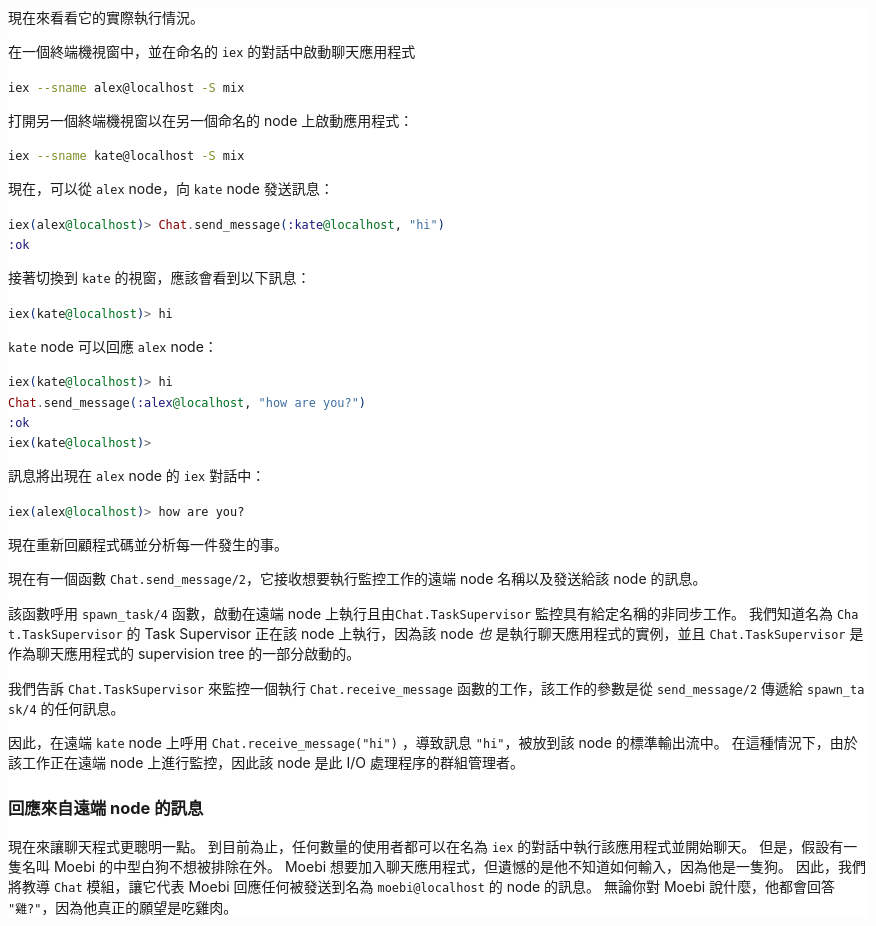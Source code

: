 現在來看看它的實際執行情況。

在一個終端機視窗中，並在命名的 `iex` 的對話中啟動聊天應用程式

```bash
iex --sname alex@localhost -S mix
```

打開另一個終端機視窗以在另一個命名的 node 上啟動應用程式：

```bash
iex --sname kate@localhost -S mix
```

現在，可以從 `alex` node，向 `kate` node 發送訊息：

```elixir
iex(alex@localhost)> Chat.send_message(:kate@localhost, "hi")
:ok
```

接著切換到 `kate` 的視窗，應該會看到以下訊息：

```elixir
iex(kate@localhost)> hi
```

`kate` node 可以回應 `alex` node：

```elixir
iex(kate@localhost)> hi
Chat.send_message(:alex@localhost, "how are you?")
:ok
iex(kate@localhost)>
```

訊息將出現在 `alex` node 的 `iex` 對話中：

```elixir
iex(alex@localhost)> how are you?
```

現在重新回顧程式碼並分析每一件發生的事。

現在有一個函數 `Chat.send_message/2`，它接收想要執行監控工作的遠端 node 名稱以及發送給該 node 的訊息。

該函數呼用 `spawn_task/4` 函數，啟動在遠端 node 上執行且由`Chat.TaskSupervisor` 監控具有給定名稱的非同步工作。
我們知道名為 `Chat.TaskSupervisor` 的 Task Supervisor 正在該 node 上執行，因為該 node _也_ 是執行聊天應用程式的實例，並且 `Chat.TaskSupervisor` 是作為聊天應用程式的 supervision tree 的一部分啟動的。

我們告訴 `Chat.TaskSupervisor` 來監控一個執行 `Chat.receive_message` 函數的工作，該工作的參數是從 `send_message/2` 傳遞給 `spawn_task/4` 的任何訊息。

因此，在遠端 `kate` node 上呼用 `Chat.receive_message("hi")` ，導致訊息 `"hi"`，被放到該 node 的標準輸出流中。
在這種情況下，由於該工作正在遠端 node 上進行監控，因此該 node 是此 I/O 處理程序的群組管理者。

### 回應來自遠端 node 的訊息

現在來讓聊天程式更聰明一點。
到目前為止，任何數量的使用者都可以在名為 `iex` 的對話中執行該應用程式並開始聊天。
但是，假設有一隻名叫 Moebi 的中型白狗不想被排除在外。
Moebi 想要加入聊天應用程式，但遺憾的是他不知道如何輸入，因為他是一隻狗。
因此，我們將教導 `Chat` 模組，讓它代表 Moebi 回應任何被發送到名為 `moebi@localhost` 的 node 的訊息。
無論你對 Moebi 說什麼，他都會回答 `"雞?"`，因為他真正的願望是吃雞肉。

